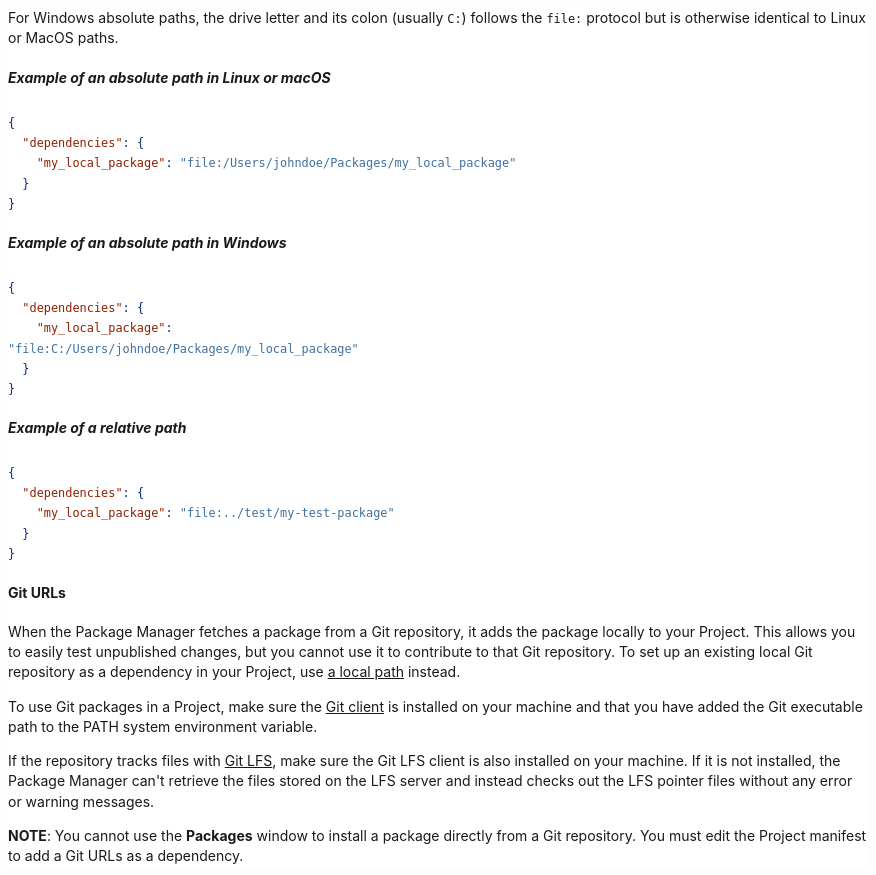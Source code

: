 For Windows absolute paths, the drive letter and its colon (usually `C:`) follows the `file:` protocol but is otherwise identical to Linux or MacOS paths.

##### Example of an absolute path in Linux or macOS

```json
{
  "dependencies": {
    "my_local_package": "file:/Users/johndoe/Packages/my_local_package"
  }
}
```



##### Example of an absolute path in Windows

```json
{
  "dependencies": {
    "my_local_package":
"file:C:/Users/johndoe/Packages/my_local_package"
  } 
}
```



##### Example of a relative path

```json
{
  "dependencies": {
    "my_local_package": "file:../test/my-test-package"
  }
}
```





#### Git URLs

When the Package Manager fetches a package from a Git repository, it adds the package locally to your Project. This allows you to easily test unpublished changes, but you cannot use it to contribute to that Git repository. To set up an existing local Git repository as a dependency in your Project, use [a local path](#Local) instead.

To use Git packages in a Project, make sure the [Git client](https://git-scm.com/) is installed on your machine and that you have added the Git executable path to the PATH system environment variable.

If the repository tracks files with [Git LFS](https://git-lfs.github.com/), make sure the Git LFS client is also installed on your machine. If it is not installed, the Package Manager can't retrieve the files stored on the LFS server and instead checks out the LFS pointer files without any error or warning messages. 

**NOTE**: You cannot use the **Packages** window to install a package directly from a Git repository. You must edit the Project manifest to add a Git URLs as a dependency. 
